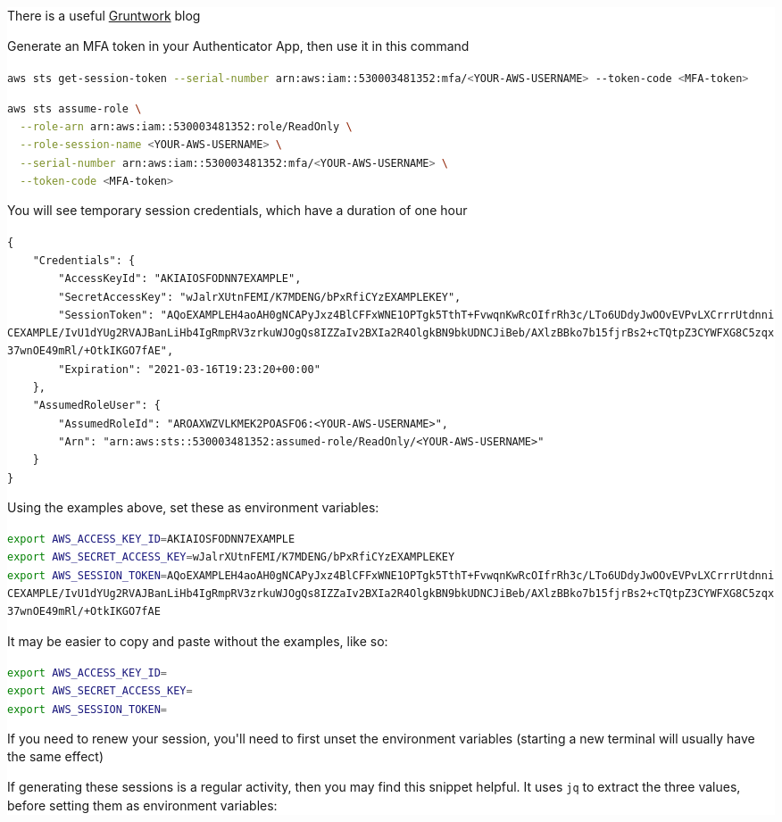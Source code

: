 There is a useful [Gruntwork](https://blog.gruntwork.io/authenticating-to-aws-with-environment-variables-e793d6f6d02e) blog

Generate an MFA token in your Authenticator App, then use it in this command

```bash
aws sts get-session-token --serial-number arn:aws:iam::530003481352:mfa/<YOUR-AWS-USERNAME> --token-code <MFA-token>
```

```bash
aws sts assume-role \
  --role-arn arn:aws:iam::530003481352:role/ReadOnly \
  --role-session-name <YOUR-AWS-USERNAME> \
  --serial-number arn:aws:iam::530003481352:mfa/<YOUR-AWS-USERNAME> \
  --token-code <MFA-token>
```

You will see temporary session credentials, which have a duration of one hour
```
{
    "Credentials": {
        "AccessKeyId": "AKIAIOSFODNN7EXAMPLE",
        "SecretAccessKey": "wJalrXUtnFEMI/K7MDENG/bPxRfiCYzEXAMPLEKEY",
        "SessionToken": "AQoEXAMPLEH4aoAH0gNCAPyJxz4BlCFFxWNE1OPTgk5TthT+FvwqnKwRcOIfrRh3c/LTo6UDdyJwOOvEVPvLXCrrrUtdnniCEXAMPLE/IvU1dYUg2RVAJBanLiHb4IgRmpRV3zrkuWJOgQs8IZZaIv2BXIa2R4OlgkBN9bkUDNCJiBeb/AXlzBBko7b15fjrBs2+cTQtpZ3CYWFXG8C5zqx37wnOE49mRl/+OtkIKGO7fAE",
        "Expiration": "2021-03-16T19:23:20+00:00"
    },
    "AssumedRoleUser": {
        "AssumedRoleId": "AROAXWZVLKMEK2POASFO6:<YOUR-AWS-USERNAME>",
        "Arn": "arn:aws:sts::530003481352:assumed-role/ReadOnly/<YOUR-AWS-USERNAME>"
    }
}
```

Using the examples above, set these as environment variables:

```bash
export AWS_ACCESS_KEY_ID=AKIAIOSFODNN7EXAMPLE
export AWS_SECRET_ACCESS_KEY=wJalrXUtnFEMI/K7MDENG/bPxRfiCYzEXAMPLEKEY
export AWS_SESSION_TOKEN=AQoEXAMPLEH4aoAH0gNCAPyJxz4BlCFFxWNE1OPTgk5TthT+FvwqnKwRcOIfrRh3c/LTo6UDdyJwOOvEVPvLXCrrrUtdnniCEXAMPLE/IvU1dYUg2RVAJBanLiHb4IgRmpRV3zrkuWJOgQs8IZZaIv2BXIa2R4OlgkBN9bkUDNCJiBeb/AXlzBBko7b15fjrBs2+cTQtpZ3CYWFXG8C5zqx37wnOE49mRl/+OtkIKGO7fAE
```

It may be easier to copy and paste without the examples, like so:
```bash
export AWS_ACCESS_KEY_ID=
export AWS_SECRET_ACCESS_KEY=
export AWS_SESSION_TOKEN=
```

If you need to renew your session, you'll need to first unset the environment variables (starting a new terminal will usually have the same effect)

If generating these sessions is a regular activity, then you may find this snippet helpful. It uses `jq` to extract the three values, before setting them as environment variables:
